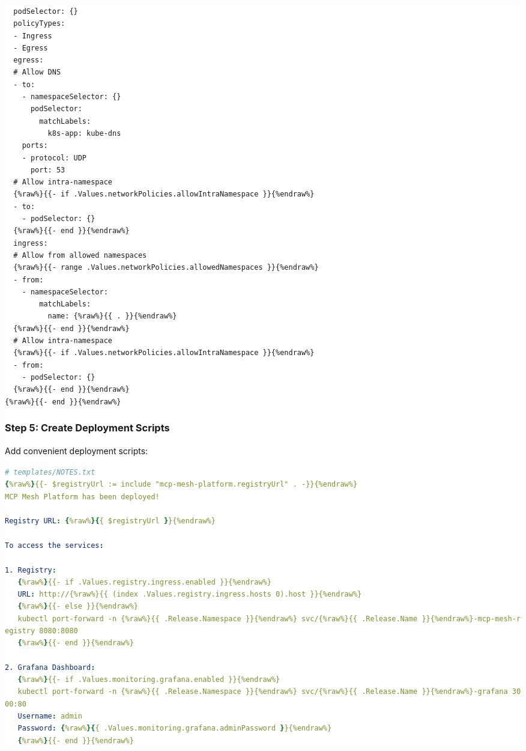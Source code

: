 ````
  podSelector: {}
  policyTypes:
  - Ingress
  - Egress
  egress:
  # Allow DNS
  - to:
    - namespaceSelector: {}
      podSelector:
        matchLabels:
          k8s-app: kube-dns
    ports:
    - protocol: UDP
      port: 53
  # Allow intra-namespace
  {%raw%}{{- if .Values.networkPolicies.allowIntraNamespace }}{%endraw%}
  - to:
    - podSelector: {}
  {%raw%}{{- end }}{%endraw%}
  ingress:
  # Allow from allowed namespaces
  {%raw%}{{- range .Values.networkPolicies.allowedNamespaces }}{%endraw%}
  - from:
    - namespaceSelector:
        matchLabels:
          name: {%raw%}{{ . }}{%endraw%}
  {%raw%}{{- end }}{%endraw%}
  # Allow intra-namespace
  {%raw%}{{- if .Values.networkPolicies.allowIntraNamespace }}{%endraw%}
  - from:
    - podSelector: {}
  {%raw%}{{- end }}{%endraw%}
{%raw%}{{- end }}{%endraw%}
````

### Step 5: Create Deployment Scripts

Add convenient deployment scripts:

```yaml
# templates/NOTES.txt
{%raw%}{{- $registryUrl := include "mcp-mesh-platform.registryUrl" . -}}{%endraw%}
MCP Mesh Platform has been deployed!

Registry URL: {%raw%}{{ $registryUrl }}{%endraw%}

To access the services:

1. Registry:
   {%raw%}{{- if .Values.registry.ingress.enabled }}{%endraw%}
   URL: http://{%raw%}{{ (index .Values.registry.ingress.hosts 0).host }}{%endraw%}
   {%raw%}{{- else }}{%endraw%}
   kubectl port-forward -n {%raw%}{{ .Release.Namespace }}{%endraw%} svc/{%raw%}{{ .Release.Name }}{%endraw%}-mcp-mesh-registry 8080:8080
   {%raw%}{{- end }}{%endraw%}

2. Grafana Dashboard:
   {%raw%}{{- if .Values.monitoring.grafana.enabled }}{%endraw%}
   kubectl port-forward -n {%raw%}{{ .Release.Namespace }}{%endraw%} svc/{%raw%}{{ .Release.Name }}{%endraw%}-grafana 3000:80
   Username: admin
   Password: {%raw%}{{ .Values.monitoring.grafana.adminPassword }}{%endraw%}
   {%raw%}{{- end }}{%endraw%}

```